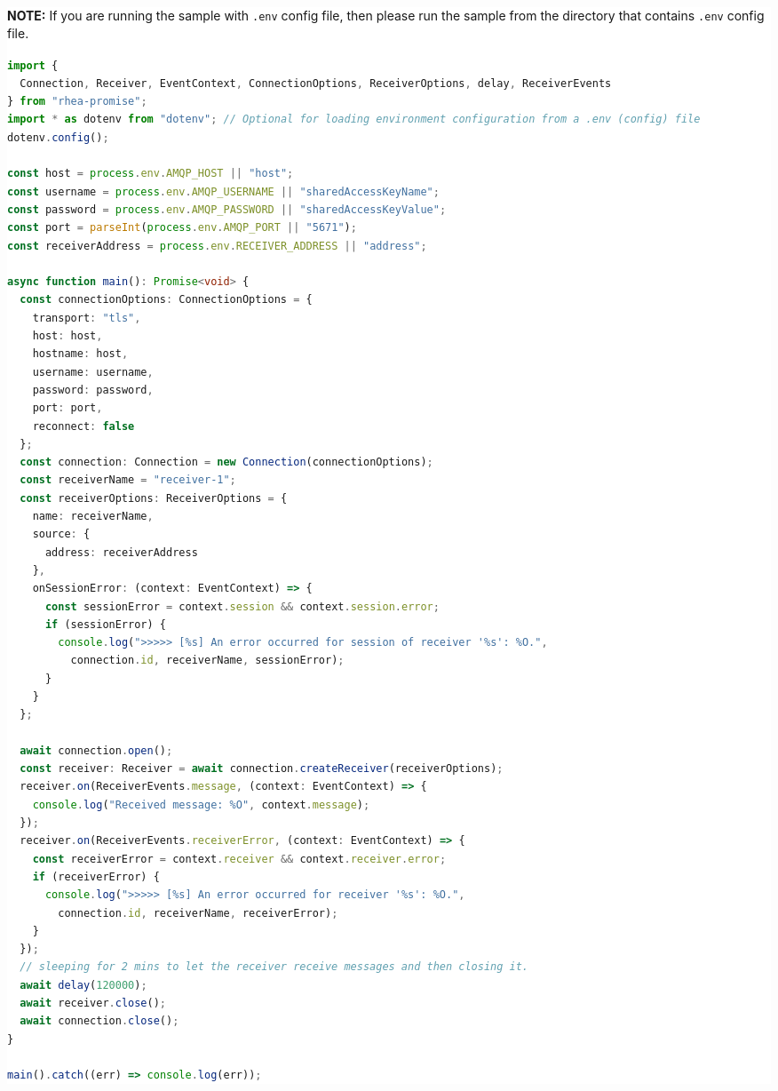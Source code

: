 **NOTE:** If you are running the sample with `.env` config file, then please run the sample from the directory that contains `.env` config file. 
```ts
import {
  Connection, Receiver, EventContext, ConnectionOptions, ReceiverOptions, delay, ReceiverEvents
} from "rhea-promise";
import * as dotenv from "dotenv"; // Optional for loading environment configuration from a .env (config) file
dotenv.config();

const host = process.env.AMQP_HOST || "host";
const username = process.env.AMQP_USERNAME || "sharedAccessKeyName";
const password = process.env.AMQP_PASSWORD || "sharedAccessKeyValue";
const port = parseInt(process.env.AMQP_PORT || "5671");
const receiverAddress = process.env.RECEIVER_ADDRESS || "address";

async function main(): Promise<void> {
  const connectionOptions: ConnectionOptions = {
    transport: "tls",
    host: host,
    hostname: host,
    username: username,
    password: password,
    port: port,
    reconnect: false
  };
  const connection: Connection = new Connection(connectionOptions);
  const receiverName = "receiver-1";
  const receiverOptions: ReceiverOptions = {
    name: receiverName,
    source: {
      address: receiverAddress
    },
    onSessionError: (context: EventContext) => {
      const sessionError = context.session && context.session.error;
      if (sessionError) {
        console.log(">>>>> [%s] An error occurred for session of receiver '%s': %O.",
          connection.id, receiverName, sessionError);
      }
    }
  };

  await connection.open();
  const receiver: Receiver = await connection.createReceiver(receiverOptions);
  receiver.on(ReceiverEvents.message, (context: EventContext) => {
    console.log("Received message: %O", context.message);
  });
  receiver.on(ReceiverEvents.receiverError, (context: EventContext) => {
    const receiverError = context.receiver && context.receiver.error;
    if (receiverError) {
      console.log(">>>>> [%s] An error occurred for receiver '%s': %O.",
        connection.id, receiverName, receiverError);
    }
  });
  // sleeping for 2 mins to let the receiver receive messages and then closing it.
  await delay(120000);
  await receiver.close();
  await connection.close();
}

main().catch((err) => console.log(err));
```
